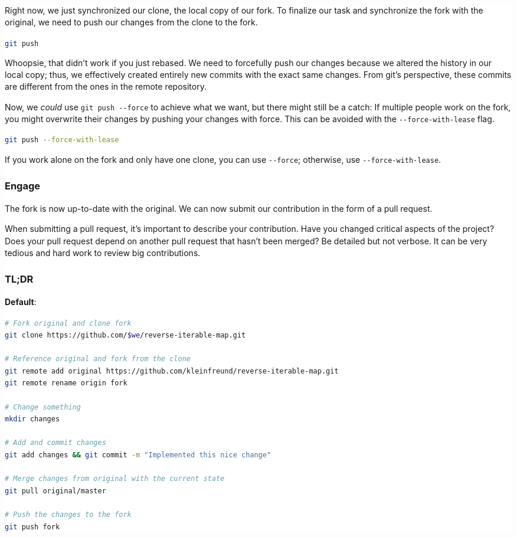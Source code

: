 Right now, we just synchronized our clone, the local copy of our fork. To finalize our task and synchronize the fork with the original, we need to push our changes from the clone to the fork.

```sh
git push
```

Whoopsie, that didn’t work if you just rebased. We need to forcefully push our changes because we altered the history in our local copy; thus, we effectively created entirely new commits with the exact same changes. From git’s perspective, these commits are different from the ones in the remote repository.

Now, we *could* use `git push --force` to achieve what we want, but there might still be a catch: If multiple people work on the fork, you might overwrite their changes by pushing your changes with force. This can be avoided with the `--force-with-lease` flag.

```sh
git push --force-with-lease
```

If you work alone on the fork and only have one clone, you can use `--force`; otherwise, use `--force-with-lease`.

### Engage

The fork is now up-to-date with the original. We can now submit our contribution in the form of a pull request.

When submitting a pull request, it’s important to describe your contribution. Have you changed critical aspects of the project? Does your pull request depend on another pull request that hasn’t been merged? Be detailed but not verbose. It can be very tedious and hard work to review big contributions.

### TL;DR

**Default**:

```sh
# Fork original and clone fork
git clone https://github.com/$we/reverse-iterable-map.git

# Reference original and fork from the clone
git remote add original https://github.com/kleinfreund/reverse-iterable-map.git
git remote rename origin fork

# Change something
mkdir changes

# Add and commit changes
git add changes && git commit -m "Implemented this nice change"

# Merge changes from original with the current state
git pull original/master

# Push the changes to the fork
git push fork
```
